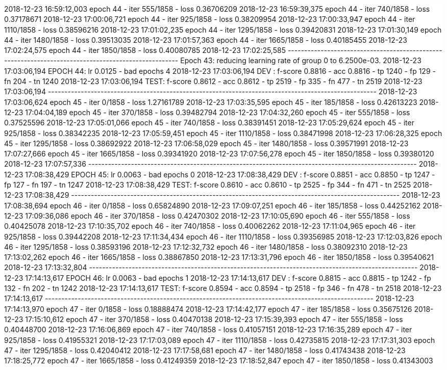 2018-12-23 16:59:12,003 epoch 44 - iter 555/1858 - loss 0.36706209
2018-12-23 16:59:39,375 epoch 44 - iter 740/1858 - loss 0.37178671
2018-12-23 17:00:06,721 epoch 44 - iter 925/1858 - loss 0.38209954
2018-12-23 17:00:33,947 epoch 44 - iter 1110/1858 - loss 0.38596216
2018-12-23 17:01:02,235 epoch 44 - iter 1295/1858 - loss 0.39420831
2018-12-23 17:01:30,149 epoch 44 - iter 1480/1858 - loss 0.39513035
2018-12-23 17:01:57,363 epoch 44 - iter 1665/1858 - loss 0.40185455
2018-12-23 17:02:24,575 epoch 44 - iter 1850/1858 - loss 0.40080785
2018-12-23 17:02:25,585 ----------------------------------------------------------------------------------------------------
Epoch    43: reducing learning rate of group 0 to 6.2500e-03.
2018-12-23 17:03:06,194 EPOCH 44: lr 0.0125 - bad epochs 4
2018-12-23 17:03:06,194 DEV : f-score 0.8816 - acc 0.8816 - tp 1240 - fp 129 - fn 204 - tn 1240
2018-12-23 17:03:06,194 TEST: f-score 0.8612 - acc 0.8612 - tp 2519 - fp 335 - fn 477 - tn 2519
2018-12-23 17:03:06,194 ----------------------------------------------------------------------------------------------------
2018-12-23 17:03:06,624 epoch 45 - iter 0/1858 - loss 1.27161789
2018-12-23 17:03:35,595 epoch 45 - iter 185/1858 - loss 0.42613223
2018-12-23 17:04:04,189 epoch 45 - iter 370/1858 - loss 0.39482794
2018-12-23 17:04:32,260 epoch 45 - iter 555/1858 - loss 0.37525596
2018-12-23 17:05:01,066 epoch 45 - iter 740/1858 - loss 0.38391451
2018-12-23 17:05:29,624 epoch 45 - iter 925/1858 - loss 0.38342235
2018-12-23 17:05:59,451 epoch 45 - iter 1110/1858 - loss 0.38471998
2018-12-23 17:06:28,325 epoch 45 - iter 1295/1858 - loss 0.38692922
2018-12-23 17:06:58,029 epoch 45 - iter 1480/1858 - loss 0.39571991
2018-12-23 17:07:27,666 epoch 45 - iter 1665/1858 - loss 0.39341920
2018-12-23 17:07:56,278 epoch 45 - iter 1850/1858 - loss 0.39380120
2018-12-23 17:07:57,336 ----------------------------------------------------------------------------------------------------
2018-12-23 17:08:38,429 EPOCH 45: lr 0.0063 - bad epochs 0
2018-12-23 17:08:38,429 DEV : f-score 0.8851 - acc 0.8850 - tp 1247 - fp 127 - fn 197 - tn 1247
2018-12-23 17:08:38,429 TEST: f-score 0.8610 - acc 0.8610 - tp 2525 - fp 344 - fn 471 - tn 2525
2018-12-23 17:08:38,429 ----------------------------------------------------------------------------------------------------
2018-12-23 17:08:38,694 epoch 46 - iter 0/1858 - loss 0.65824890
2018-12-23 17:09:07,251 epoch 46 - iter 185/1858 - loss 0.44252162
2018-12-23 17:09:36,086 epoch 46 - iter 370/1858 - loss 0.42470302
2018-12-23 17:10:05,690 epoch 46 - iter 555/1858 - loss 0.40425078
2018-12-23 17:10:35,702 epoch 46 - iter 740/1858 - loss 0.40062262
2018-12-23 17:11:04,965 epoch 46 - iter 925/1858 - loss 0.39442208
2018-12-23 17:11:34,434 epoch 46 - iter 1110/1858 - loss 0.39356985
2018-12-23 17:12:03,826 epoch 46 - iter 1295/1858 - loss 0.38593196
2018-12-23 17:12:32,732 epoch 46 - iter 1480/1858 - loss 0.38092310
2018-12-23 17:13:02,262 epoch 46 - iter 1665/1858 - loss 0.38867850
2018-12-23 17:13:31,796 epoch 46 - iter 1850/1858 - loss 0.39540621
2018-12-23 17:13:32,804 ----------------------------------------------------------------------------------------------------
2018-12-23 17:14:13,617 EPOCH 46: lr 0.0063 - bad epochs 1
2018-12-23 17:14:13,617 DEV : f-score 0.8815 - acc 0.8815 - tp 1242 - fp 132 - fn 202 - tn 1242
2018-12-23 17:14:13,617 TEST: f-score 0.8594 - acc 0.8594 - tp 2518 - fp 346 - fn 478 - tn 2518
2018-12-23 17:14:13,617 ----------------------------------------------------------------------------------------------------
2018-12-23 17:14:13,970 epoch 47 - iter 0/1858 - loss 0.18888474
2018-12-23 17:14:42,177 epoch 47 - iter 185/1858 - loss 0.35675126
2018-12-23 17:15:10,612 epoch 47 - iter 370/1858 - loss 0.40470138
2018-12-23 17:15:39,393 epoch 47 - iter 555/1858 - loss 0.40448700
2018-12-23 17:16:06,869 epoch 47 - iter 740/1858 - loss 0.41057151
2018-12-23 17:16:35,289 epoch 47 - iter 925/1858 - loss 0.41955321
2018-12-23 17:17:03,089 epoch 47 - iter 1110/1858 - loss 0.42735815
2018-12-23 17:17:31,303 epoch 47 - iter 1295/1858 - loss 0.42040412
2018-12-23 17:17:58,681 epoch 47 - iter 1480/1858 - loss 0.41743438
2018-12-23 17:18:25,772 epoch 47 - iter 1665/1858 - loss 0.41249359
2018-12-23 17:18:52,847 epoch 47 - iter 1850/1858 - loss 0.41343003